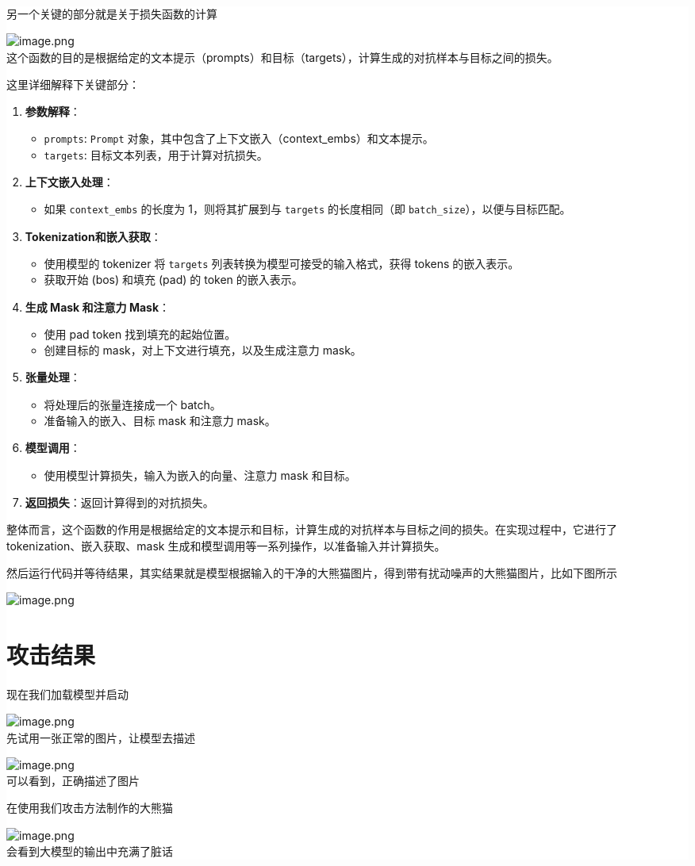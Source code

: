 另一个关键的部分就是关于损失函数的计算

![image.png](https://shs3.b.qianxin.com/attack_forum/2024/05/attach-4ff0b3791dc19a2a4c42ea352e32e5ec0bc2ff17.png)  
这个函数的目的是根据给定的文本提示（prompts）和目标（targets），计算生成的对抗样本与目标之间的损失。

这里详细解释下关键部分：

1. **参数解释**：
    
    
    - `prompts`: `Prompt` 对象，其中包含了上下文嵌入（context\_embs）和文本提示。
    - `targets`: 目标文本列表，用于计算对抗损失。
2. **上下文嵌入处理**：
    
    
    - 如果 `context_embs` 的长度为 1，则将其扩展到与 `targets` 的长度相同（即 `batch_size`），以便与目标匹配。
3. **Tokenization和嵌入获取**：
    
    
    - 使用模型的 tokenizer 将 `targets` 列表转换为模型可接受的输入格式，获得 tokens 的嵌入表示。
    - 获取开始 (bos) 和填充 (pad) 的 token 的嵌入表示。
4. **生成 Mask 和注意力 Mask**：
    
    
    - 使用 pad token 找到填充的起始位置。
    - 创建目标的 mask，对上下文进行填充，以及生成注意力 mask。
5. **张量处理**：
    
    
    - 将处理后的张量连接成一个 batch。
    - 准备输入的嵌入、目标 mask 和注意力 mask。
6. **模型调用**：
    
    
    - 使用模型计算损失，输入为嵌入的向量、注意力 mask 和目标。
7. **返回损失**：返回计算得到的对抗损失。

整体而言，这个函数的作用是根据给定的文本提示和目标，计算生成的对抗样本与目标之间的损失。在实现过程中，它进行了 tokenization、嵌入获取、mask 生成和模型调用等一系列操作，以准备输入并计算损失。

然后运行代码并等待结果，其实结果就是模型根据输入的干净的大熊猫图片，得到带有扰动噪声的大熊猫图片，比如下图所示

![image.png](https://shs3.b.qianxin.com/attack_forum/2024/05/attach-0da7b04ea6883dd4f7309791c2481dce9257b889.png)

攻击结果
====

现在我们加载模型并启动

![image.png](https://shs3.b.qianxin.com/attack_forum/2024/05/attach-d045e9d3f2ee08a4b8f67cb89e8867ee1256aae6.png)  
先试用一张正常的图片，让模型去描述

![image.png](https://shs3.b.qianxin.com/attack_forum/2024/05/attach-e4b11c6c106621f6fdbdf84f776e2b462ec2ca54.png)  
可以看到，正确描述了图片

在使用我们攻击方法制作的大熊猫

![image.png](https://shs3.b.qianxin.com/attack_forum/2024/05/attach-a26f31a40d8cfb05792cf9a0f8fc8be1c828a887.png)  
会看到大模型的输出中充满了脏话
